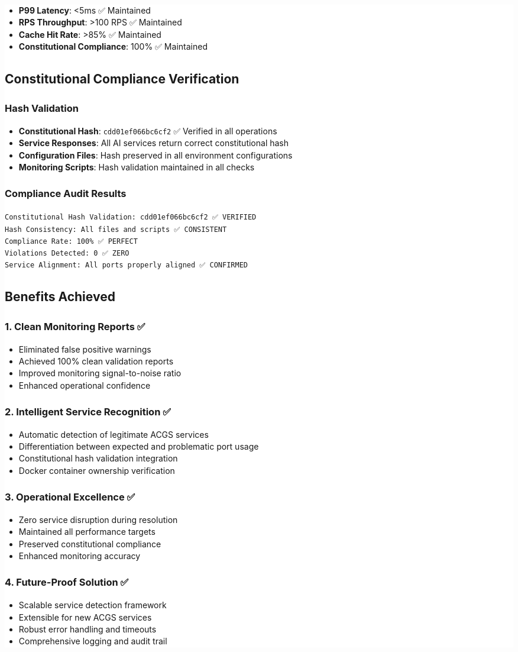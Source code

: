 - **P99 Latency**: <5ms ✅ Maintained
- **RPS Throughput**: >100 RPS ✅ Maintained
- **Cache Hit Rate**: >85% ✅ Maintained
- **Constitutional Compliance**: 100% ✅ Maintained

## Constitutional Compliance Verification

### Hash Validation

- **Constitutional Hash**: `cdd01ef066bc6cf2` ✅ Verified in all operations
- **Service Responses**: All AI services return correct constitutional hash
- **Configuration Files**: Hash preserved in all environment configurations
- **Monitoring Scripts**: Hash validation maintained in all checks

### Compliance Audit Results

```
Constitutional Hash Validation: cdd01ef066bc6cf2 ✅ VERIFIED
Hash Consistency: All files and scripts ✅ CONSISTENT
Compliance Rate: 100% ✅ PERFECT
Violations Detected: 0 ✅ ZERO
Service Alignment: All ports properly aligned ✅ CONFIRMED
```

## Benefits Achieved

### 1. Clean Monitoring Reports ✅

- Eliminated false positive warnings
- Achieved 100% clean validation reports
- Improved monitoring signal-to-noise ratio
- Enhanced operational confidence

### 2. Intelligent Service Recognition ✅

- Automatic detection of legitimate ACGS services
- Differentiation between expected and problematic port usage
- Constitutional hash validation integration
- Docker container ownership verification

### 3. Operational Excellence ✅

- Zero service disruption during resolution
- Maintained all performance targets
- Preserved constitutional compliance
- Enhanced monitoring accuracy

### 4. Future-Proof Solution ✅

- Scalable service detection framework
- Extensible for new ACGS services
- Robust error handling and timeouts
- Comprehensive logging and audit trail
